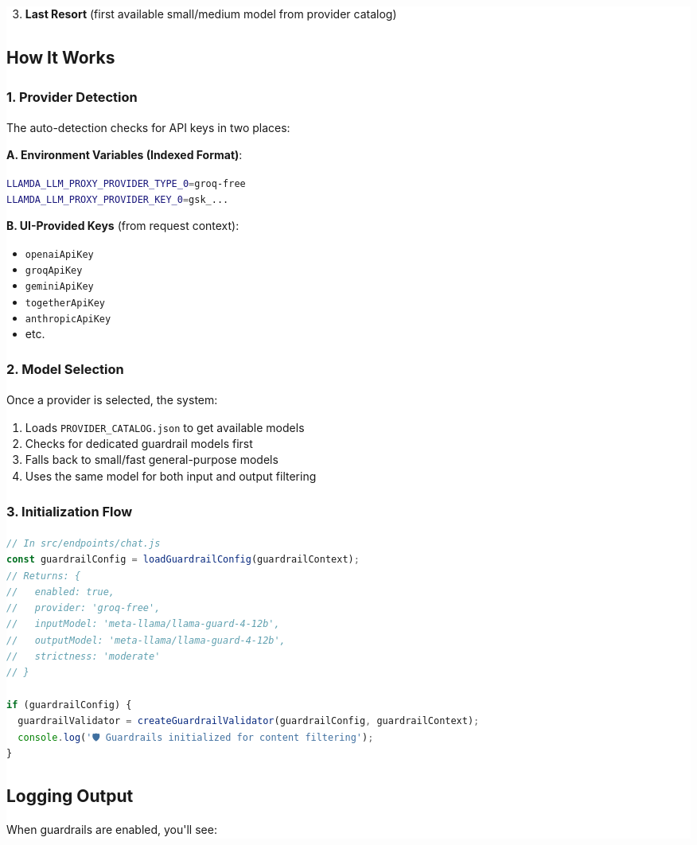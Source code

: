 3. **Last Resort** (first available small/medium model from provider catalog)

## How It Works

### 1. Provider Detection

The auto-detection checks for API keys in two places:

**A. Environment Variables (Indexed Format)**:
```bash
LLAMDA_LLM_PROXY_PROVIDER_TYPE_0=groq-free
LLAMDA_LLM_PROXY_PROVIDER_KEY_0=gsk_...
```

**B. UI-Provided Keys** (from request context):
- `openaiApiKey`
- `groqApiKey`
- `geminiApiKey`
- `togetherApiKey`
- `anthropicApiKey`
- etc.

### 2. Model Selection

Once a provider is selected, the system:
1. Loads `PROVIDER_CATALOG.json` to get available models
2. Checks for dedicated guardrail models first
3. Falls back to small/fast general-purpose models
4. Uses the same model for both input and output filtering

### 3. Initialization Flow

```javascript
// In src/endpoints/chat.js
const guardrailConfig = loadGuardrailConfig(guardrailContext);
// Returns: {
//   enabled: true,
//   provider: 'groq-free',
//   inputModel: 'meta-llama/llama-guard-4-12b',
//   outputModel: 'meta-llama/llama-guard-4-12b',
//   strictness: 'moderate'
// }

if (guardrailConfig) {
  guardrailValidator = createGuardrailValidator(guardrailConfig, guardrailContext);
  console.log('🛡️ Guardrails initialized for content filtering');
}
```

## Logging Output

When guardrails are enabled, you'll see:
